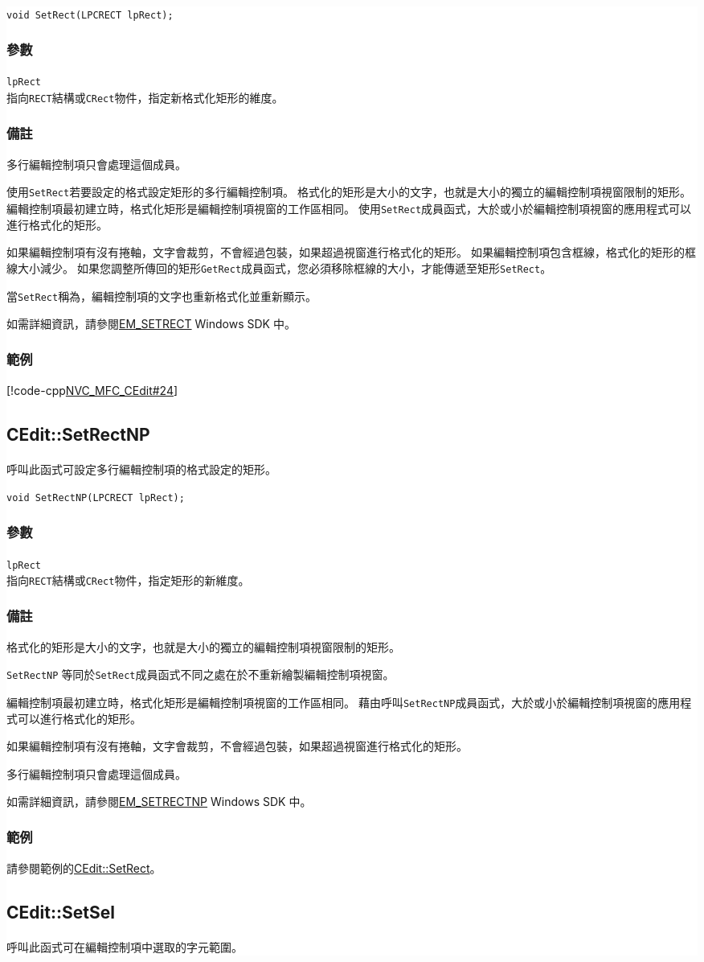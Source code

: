 ```  
void SetRect(LPCRECT lpRect);
```  
  
### <a name="parameters"></a>參數  
 `lpRect`  
 指向`RECT`結構或`CRect`物件，指定新格式化矩形的維度。  
  
### <a name="remarks"></a>備註  
 多行編輯控制項只會處理這個成員。  
  
 使用`SetRect`若要設定的格式設定矩形的多行編輯控制項。 格式化的矩形是大小的文字，也就是大小的獨立的編輯控制項視窗限制的矩形。 編輯控制項最初建立時，格式化矩形是編輯控制項視窗的工作區相同。 使用`SetRect`成員函式，大於或小於編輯控制項視窗的應用程式可以進行格式化的矩形。  
  
 如果編輯控制項有沒有捲軸，文字會裁剪，不會經過包裝，如果超過視窗進行格式化的矩形。 如果編輯控制項包含框線，格式化的矩形的框線大小減少。 如果您調整所傳回的矩形`GetRect`成員函式，您必須移除框線的大小，才能傳遞至矩形`SetRect`。  
  
 當`SetRect`稱為，編輯控制項的文字也重新格式化並重新顯示。  
  
 如需詳細資訊，請參閱[EM_SETRECT](http://msdn.microsoft.com/library/windows/desktop/bb761657) Windows SDK 中。  
  
### <a name="example"></a>範例  
 [!code-cpp[NVC_MFC_CEdit#24](../../mfc/reference/codesnippet/cpp/cedit-class_24.cpp)]  
  
##  <a name="setrectnp"></a>  CEdit::SetRectNP  
 呼叫此函式可設定多行編輯控制項的格式設定的矩形。  
  
```  
void SetRectNP(LPCRECT lpRect);
```  
  
### <a name="parameters"></a>參數  
 `lpRect`  
 指向`RECT`結構或`CRect`物件，指定矩形的新維度。  
  
### <a name="remarks"></a>備註  
 格式化的矩形是大小的文字，也就是大小的獨立的編輯控制項視窗限制的矩形。  
  
 `SetRectNP` 等同於`SetRect`成員函式不同之處在於不重新繪製編輯控制項視窗。  
  
 編輯控制項最初建立時，格式化矩形是編輯控制項視窗的工作區相同。 藉由呼叫`SetRectNP`成員函式，大於或小於編輯控制項視窗的應用程式可以進行格式化的矩形。  
  
 如果編輯控制項有沒有捲軸，文字會裁剪，不會經過包裝，如果超過視窗進行格式化的矩形。  
  
 多行編輯控制項只會處理這個成員。  
  
 如需詳細資訊，請參閱[EM_SETRECTNP](http://msdn.microsoft.com/library/windows/desktop/bb761659) Windows SDK 中。  
  
### <a name="example"></a>範例  
  請參閱範例的[CEdit::SetRect](#setrect)。  
  
##  <a name="setsel"></a>  CEdit::SetSel  
 呼叫此函式可在編輯控制項中選取的字元範圍。  
  